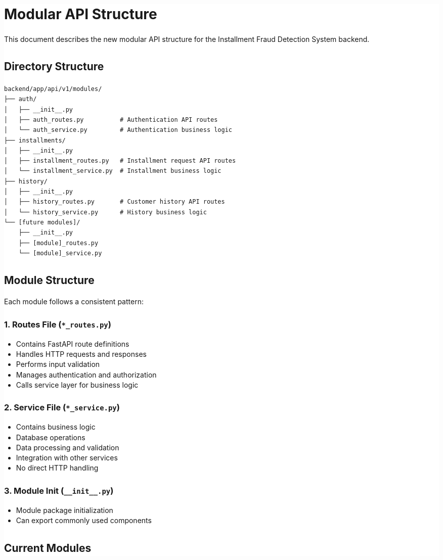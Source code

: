 # Modular API Structure

This document describes the new modular API structure for the Installment Fraud Detection System backend.

## Directory Structure

```
backend/app/api/v1/modules/
├── auth/
│   ├── __init__.py
│   ├── auth_routes.py          # Authentication API routes
│   └── auth_service.py         # Authentication business logic
├── installments/
│   ├── __init__.py
│   ├── installment_routes.py   # Installment request API routes
│   └── installment_service.py  # Installment business logic
├── history/
│   ├── __init__.py
│   ├── history_routes.py       # Customer history API routes
│   └── history_service.py      # History business logic
└── [future modules]/
    ├── __init__.py
    ├── [module]_routes.py
    └── [module]_service.py
```

## Module Structure

Each module follows a consistent pattern:

### 1. Routes File (`*_routes.py`)
- Contains FastAPI route definitions
- Handles HTTP requests and responses
- Performs input validation
- Manages authentication and authorization
- Calls service layer for business logic

### 2. Service File (`*_service.py`)
- Contains business logic
- Database operations
- Data processing and validation
- Integration with other services
- No direct HTTP handling

### 3. Module Init (`__init__.py`)
- Module package initialization
- Can export commonly used components

## Current Modules
